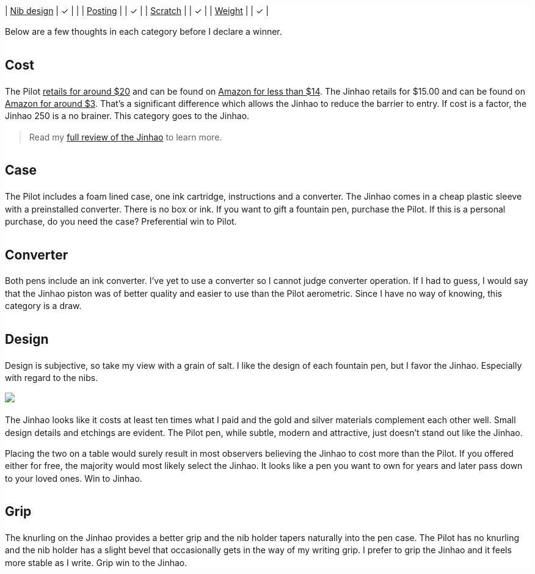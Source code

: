 | [Nib design](#nib-design)     | ✓          |          |
| [Posting](#posting)           |            | ✓        |
| [Scratch](#scratch)           |            | ✓        |
| [Weight](#weight)             |            | ✓        |

Below are a few thoughts in each category before I declare a winner.

## Cost
The Pilot [retails for around $20](http://pilotpen.us/brands/mr-metropolitan/mr-metropolitan-fountain/) and can be found on [Amazon for less than $14](https://www.amazon.com/Pilot-Metropolitan-Collection-Fountain-91107/dp/B009X9Z2FW/ref=as_sl_pc_ss_til?tag=stevenccom-20&linkCode=w01&linkId=V2FSST6MHQRSIUBC&creativeASIN=B009X9Z2FW). The Jinhao retails for $15.00 and can be found on [Amazon for around $3](http://www.amazon.com/gp/product/B0052KLTM6/ref=as_li_tl?ie=UTF8&camp=1789&creative=390957&creativeASIN=B0052KLTM6&linkCode=as2&tag=stevenccom-20&linkId=TSUEOXKLITSDKODM). That’s a significant difference which allows the Jinhao to reduce the barrier to entry. If cost is a factor, the Jinhao 250 is a no brainer. This category goes to the Jinhao.

> Read my [full review of the Jinhao](http://www.stevencombs.com/art/2015/05/03/my-first-fountain-pen-jinhao-250.html) to learn more.

## Case
The Pilot includes a foam lined case, one ink cartridge, instructions and a converter. The Jinhao comes in a cheap plastic sleeve with a preinstalled converter. There is no box or ink. If you want to gift a fountain pen, purchase the Pilot. If this is a personal purchase, do you need the case? Preferential win to Pilot.

## Converter
Both pens include an ink converter. I’ve yet to use a converter so I cannot judge converter operation. If I had to guess, I would say that the Jinhao piston was of better quality and easier to use than the Pilot aerometric. Since I have no way of knowing, this category is a draw.

## Design
Design is subjective, so take my view with a grain of salt. I like the design of each fountain pen, but I favor the Jinhao. Especially with regard to the nibs.

![](https://lh4.googleusercontent.com/-NLzOlZaoq1I/VV9katU-H8I/AAAAAAABbXY/zdUqa-nJfwc/w1976-h906-no/IMG_8225.jpg)

The Jinhao looks like it costs at least ten times what I paid and the gold and silver materials complement each other well. Small design details and etchings are evident. The Pilot pen, while subtle, modern and attractive, just doesn’t stand out like the Jinhao.

Placing the two on a table would surely result in most observers believing the Jinhao to cost more than the Pilot. If you offered either for free, the majority would most likely select the Jinhao. It looks like a pen you want to own for years and later pass down to your loved ones. Win to Jinhao.

## Grip
The knurling on the Jinhao provides a better grip and the nib holder tapers naturally into the pen case. The Pilot has no knurling and the nib holder has a slight bevel that occasionally gets in the way of my writing grip. I prefer to grip the Jinhao and it feels more stable as I write. Grip win to the Jinhao.
